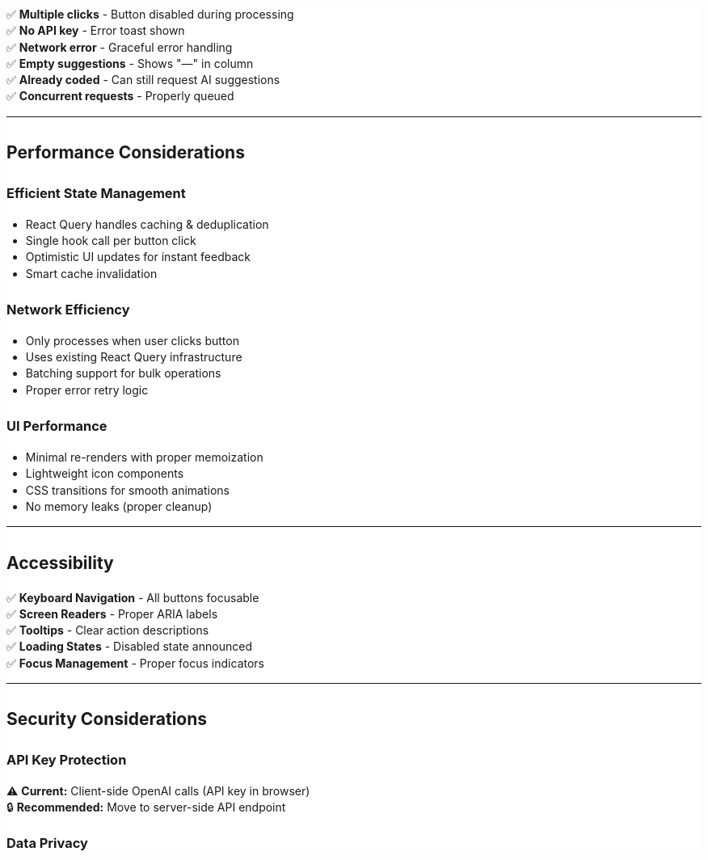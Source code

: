 ✅ **Multiple clicks** - Button disabled during processing  
✅ **No API key** - Error toast shown  
✅ **Network error** - Graceful error handling  
✅ **Empty suggestions** - Shows "—" in column  
✅ **Already coded** - Can still request AI suggestions  
✅ **Concurrent requests** - Properly queued  

---

## Performance Considerations

### Efficient State Management

- React Query handles caching & deduplication
- Single hook call per button click
- Optimistic UI updates for instant feedback
- Smart cache invalidation

### Network Efficiency

- Only processes when user clicks button
- Uses existing React Query infrastructure
- Batching support for bulk operations
- Proper error retry logic

### UI Performance

- Minimal re-renders with proper memoization
- Lightweight icon components
- CSS transitions for smooth animations
- No memory leaks (proper cleanup)

---

## Accessibility

✅ **Keyboard Navigation** - All buttons focusable  
✅ **Screen Readers** - Proper ARIA labels  
✅ **Tooltips** - Clear action descriptions  
✅ **Loading States** - Disabled state announced  
✅ **Focus Management** - Proper focus indicators  

---

## Security Considerations

### API Key Protection

⚠️ **Current:** Client-side OpenAI calls (API key in browser)  
🔒 **Recommended:** Move to server-side API endpoint

### Data Privacy
